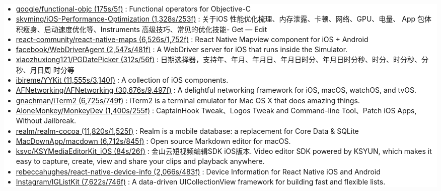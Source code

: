 * [google/functional-objc (175s/5f)](https://github.com/google/functional-objc) : Functional operators for Objective-C
* [skyming/iOS-Performance-Optimization (1,328s/253f)](https://github.com/skyming/iOS-Performance-Optimization) : 关于iOS 性能优化梳理、内存泄露、卡顿、网络、GPU、电量、 App 包体积瘦身、启动速度优化等、Instruments 高级技巧、常见的优化技能- Get — Edit
* [react-community/react-native-maps (6,526s/1,752f)](https://github.com/react-community/react-native-maps) : React Native Mapview component for iOS + Android
* [facebook/WebDriverAgent (2,547s/481f)](https://github.com/facebook/WebDriverAgent) : A WebDriver server for iOS that runs inside the Simulator.
* [xiaozhuxiong121/PGDatePicker (312s/56f)](https://github.com/xiaozhuxiong121/PGDatePicker) : 日期选择器，支持年、年月、年月日、年月日时分、年月日时分秒、时分、时分秒、分秒、月日周 时分等
* [ibireme/YYKit (11,555s/3,140f)](https://github.com/ibireme/YYKit) : A collection of iOS components.
* [AFNetworking/AFNetworking (30,676s/9,497f)](https://github.com/AFNetworking/AFNetworking) : A delightful networking framework for iOS, macOS, watchOS, and tvOS.
* [gnachman/iTerm2 (6,725s/749f)](https://github.com/gnachman/iTerm2) : iTerm2 is a terminal emulator for Mac OS X that does amazing things.
* [AloneMonkey/MonkeyDev (1,400s/255f)](https://github.com/AloneMonkey/MonkeyDev) : CaptainHook Tweak、Logos Tweak and Command-line Tool、Patch iOS Apps, Without Jailbreak.
* [realm/realm-cocoa (11,820s/1,525f)](https://github.com/realm/realm-cocoa) : Realm is a mobile database: a replacement for Core Data & SQLite
* [MacDownApp/macdown (6,712s/845f)](https://github.com/MacDownApp/macdown) : Open source Markdown editor for macOS.
* [ksvc/KSYMediaEditorKit_iOS (84s/26f)](https://github.com/ksvc/KSYMediaEditorKit_iOS) : 金山云短视频编辑SDK iOS版本. Video editor SDK powered by KSYUN, which makes it easy to capture, create, view and share your clips and playback anywhere.
* [rebeccahughes/react-native-device-info (2,066s/483f)](https://github.com/rebeccahughes/react-native-device-info) : Device Information for React Native iOS and Android
* [Instagram/IGListKit (7,622s/746f)](https://github.com/Instagram/IGListKit) : A data-driven UICollectionView framework for building fast and flexible lists.
